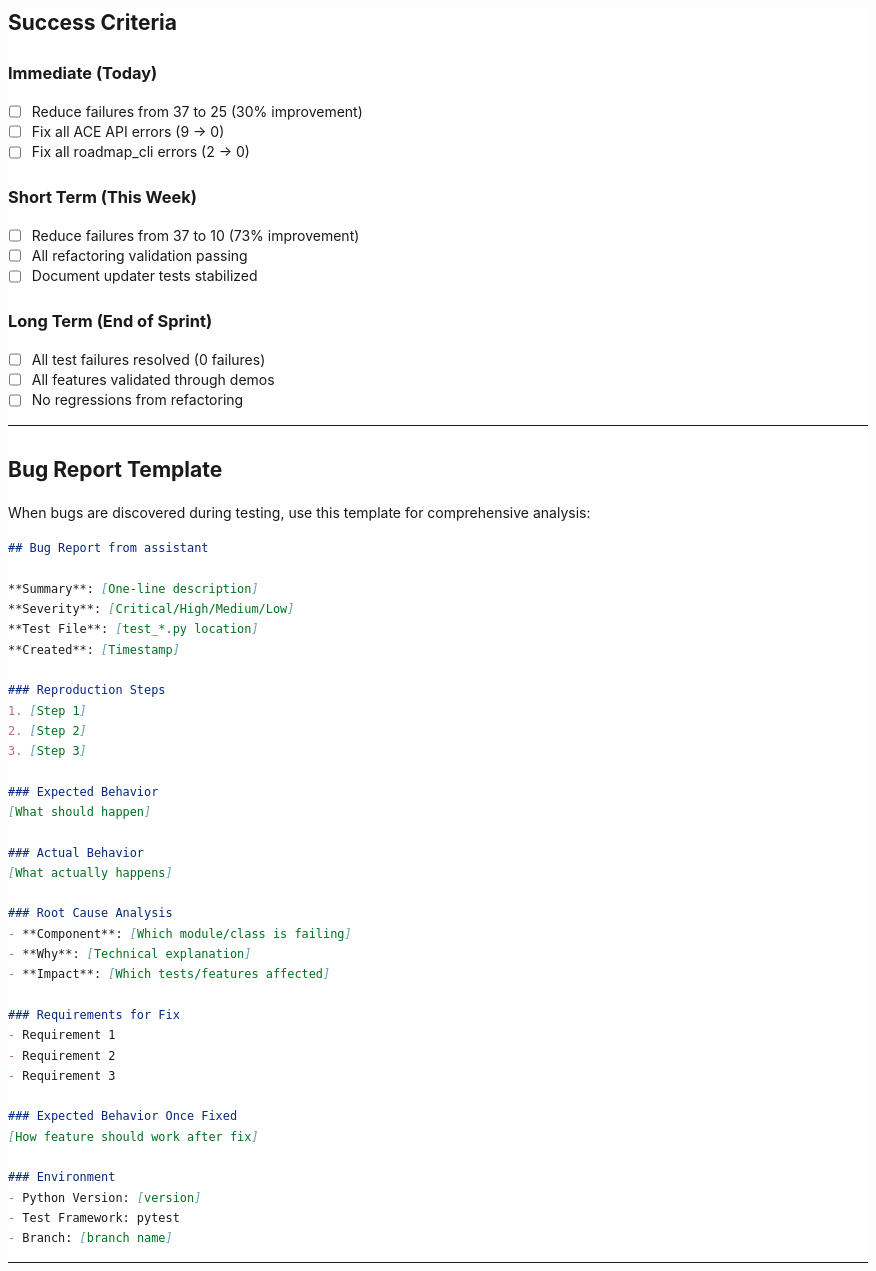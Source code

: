 
## Success Criteria

### Immediate (Today)
- [ ] Reduce failures from 37 to 25 (30% improvement)
- [ ] Fix all ACE API errors (9 → 0)
- [ ] Fix all roadmap_cli errors (2 → 0)

### Short Term (This Week)
- [ ] Reduce failures from 37 to 10 (73% improvement)
- [ ] All refactoring validation passing
- [ ] Document updater tests stabilized

### Long Term (End of Sprint)
- [ ] All test failures resolved (0 failures)
- [ ] All features validated through demos
- [ ] No regressions from refactoring

---

## Bug Report Template

When bugs are discovered during testing, use this template for comprehensive analysis:

```markdown
## Bug Report from assistant

**Summary**: [One-line description]
**Severity**: [Critical/High/Medium/Low]
**Test File**: [test_*.py location]
**Created**: [Timestamp]

### Reproduction Steps
1. [Step 1]
2. [Step 2]
3. [Step 3]

### Expected Behavior
[What should happen]

### Actual Behavior
[What actually happens]

### Root Cause Analysis
- **Component**: [Which module/class is failing]
- **Why**: [Technical explanation]
- **Impact**: [Which tests/features affected]

### Requirements for Fix
- Requirement 1
- Requirement 2
- Requirement 3

### Expected Behavior Once Fixed
[How feature should work after fix]

### Environment
- Python Version: [version]
- Test Framework: pytest
- Branch: [branch name]
```

---